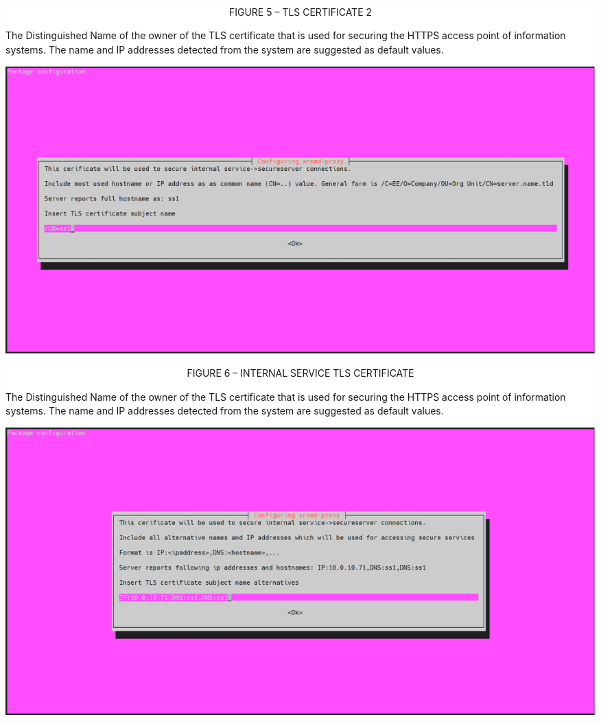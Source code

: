 <p align="center"> FIGURE 5 – TLS CERTIFICATE 2 </p>

The Distinguished Name of the owner of the TLS certificate that is used for securing the HTTPS access point of information systems. The name and IP addresses detected from the system are suggested as default values.

![img](img/config-tls-internal.png)

<p align="center"> FIGURE 6 – INTERNAL SERVICE TLS CERTIFICATE </p>

The Distinguished Name of the owner of the TLS certificate that is used for securing the HTTPS access point of information systems. The name and IP addresses detected from the system are suggested as default values.

![img](img/config-tls-internal2.png)
